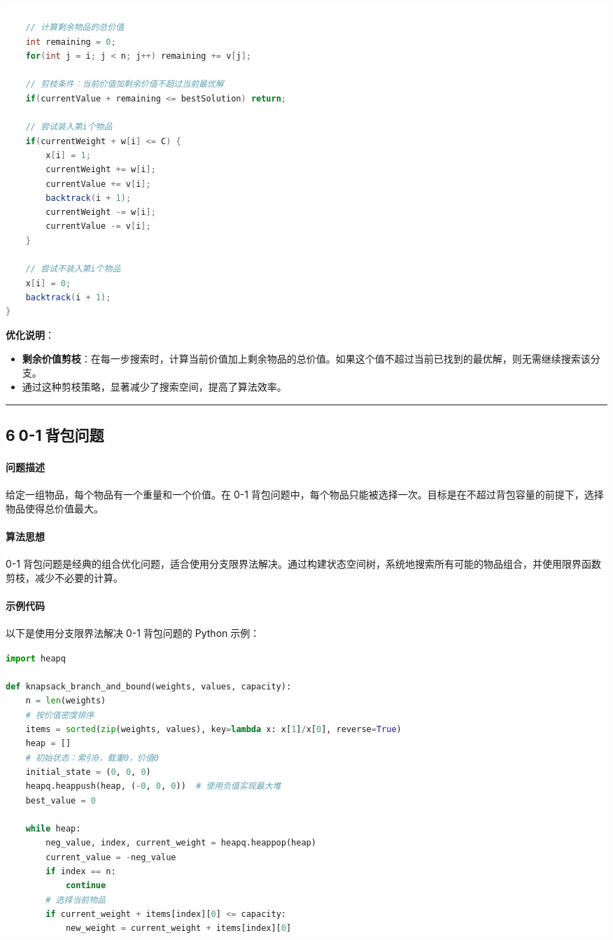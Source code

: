```java
    
    // 计算剩余物品的总价值
    int remaining = 0;
    for(int j = i; j < n; j++) remaining += v[j];
    
    // 剪枝条件：当前价值加剩余价值不超过当前最优解
    if(currentValue + remaining <= bestSolution) return;
    
    // 尝试装入第i个物品
    if(currentWeight + w[i] <= C) {
        x[i] = 1;
        currentWeight += w[i];
        currentValue += v[i];
        backtrack(i + 1);
        currentWeight -= w[i];
        currentValue -= v[i];
    }
    
    // 尝试不装入第i个物品
    x[i] = 0;
    backtrack(i + 1);
}
```

**优化说明**：

- **剩余价值剪枝**：在每一步搜索时，计算当前价值加上剩余物品的总价值。如果这个值不超过当前已找到的最优解，则无需继续搜索该分支。
- 通过这种剪枝策略，显著减少了搜索空间，提高了算法效率。

---

## 6 0-1 背包问题

#### 问题描述

给定一组物品，每个物品有一个重量和一个价值。在 0-1 背包问题中，每个物品只能被选择一次。目标是在不超过背包容量的前提下，选择物品使得总价值最大。

#### 算法思想

0-1 背包问题是经典的组合优化问题，适合使用分支限界法解决。通过构建状态空间树，系统地搜索所有可能的物品组合，并使用限界函数剪枝，减少不必要的计算。

#### 示例代码

以下是使用分支限界法解决 0-1 背包问题的 Python 示例：

```python
import heapq

def knapsack_branch_and_bound(weights, values, capacity):
    n = len(weights)
    # 按价值密度排序
    items = sorted(zip(weights, values), key=lambda x: x[1]/x[0], reverse=True)
    heap = []
    # 初始状态：索引0，载重0，价值0
    initial_state = (0, 0, 0)
    heapq.heappush(heap, (-0, 0, 0))  # 使用负值实现最大堆
    best_value = 0

    while heap:
        neg_value, index, current_weight = heapq.heappop(heap)
        current_value = -neg_value
        if index == n:
            continue
        # 选择当前物品
        if current_weight + items[index][0] <= capacity:
            new_weight = current_weight + items[index][0]
```